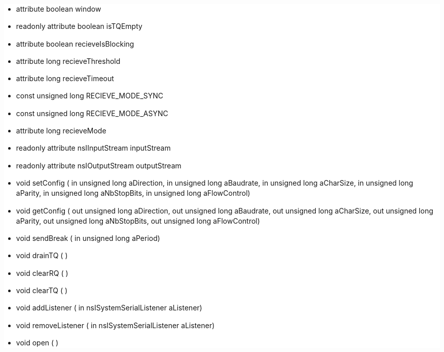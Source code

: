 -   attribute boolean window



-   readonly attribute boolean isTQEmpty



-   attribute boolean recieveIsBlocking



-   attribute long recieveThreshold



-   attribute long recieveTimeout



-   const unsigned long RECIEVE\_MODE\_SYNC



-   const unsigned long RECIEVE\_MODE\_ASYNC



-   attribute long recieveMode



-   readonly attribute nsIInputStream inputStream



-   readonly attribute nsIOutputStream outputStream

-   void setConfig ( in unsigned long aDirection, in unsigned long aBaudrate, in unsigned long aCharSize, in unsigned long aParity, in unsigned long aNbStopBits, in unsigned long aFlowControl)



-   void getConfig ( out unsigned long aDirection, out unsigned long aBaudrate, out unsigned long aCharSize, out unsigned long aParity, out unsigned long aNbStopBits, out unsigned long aFlowControl)



-   void sendBreak ( in unsigned long aPeriod)



-   void drainTQ ( )



-   void clearRQ ( )



-   void clearTQ ( )



-   void addListener ( in nsISystemSerialListener aListener)



-   void removeListener ( in nsISystemSerialListener aListener)



-   void open ( )

